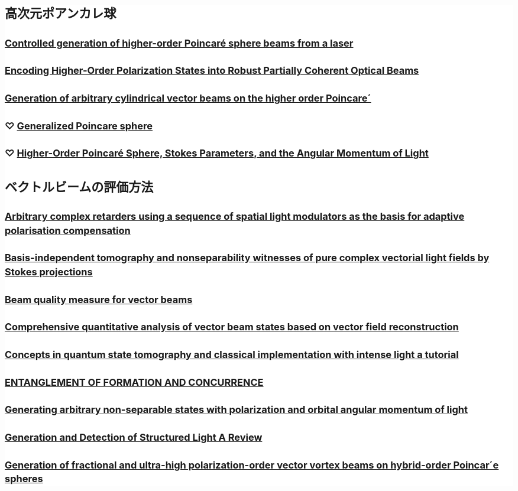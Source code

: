 <div style="page-break-before:always"></div>

## 高次元ポアンカレ球

### [Controlled generation of higher-order Poincaré sphere beams from a laser](https://www.nature.com/articles/nphoton.2016.37)
### [Encoding Higher-Order Polarization States into Robust Partially Coherent Optical Beams](https://journals.aps.org/prapplied/abstract/10.1103/PhysRevApplied.18.034036)
### [Generation of arbitrary cylindrical vector beams on the higher order Poincare´](https://opg.optica.org/ol/abstract.cfm?uri=ol-39-18-5274)
### $\heartsuit$ [Generalized Poincare sphere](https://opg.optica.org/oe/fulltext.cfm?uri=oe-23-20-26586&id=327702)
### $\heartsuit$ [Higher-Order Poincaré Sphere, Stokes Parameters, and the Angular Momentum of Light](https://journals.aps.org/prl/abstract/10.1103/PhysRevLett.107.053601)

<div style="page-break-before:always"></div>

## ベクトルビームの評価方法

### [Arbitrary complex retarders using a sequence of spatial light modulators as the basis for adaptive polarisation compensation](https://iopscience.iop.org/article/10.1088/2040-8986/abed33/meta)
### [Basis-independent tomography and nonseparability witnesses of pure complex vectorial light fields by Stokes projections](https://journals.aps.org/pra/abstract/10.1103/PhysRevA.100.063842)
### [Beam quality measure for vector beams](https://opg.optica.org/ol/abstract.cfm?uri=ol-41-15-3407)
### [Comprehensive quantitative analysis of vector beam states based on vector field reconstruction](https://www.nature.com/articles/s41598-019-46390-7)
### [Concepts in quantum state tomography and classical implementation with intense light a tutorial](https://opg.optica.org/aop/fulltext.cfm?uri=aop-11-1-67&id=407039)
### [ENTANGLEMENT OF FORMATION AND CONCURRENCE](https://dl.acm.org/doi/abs/10.5555/2011326.2011329)
### [Generating arbitrary non-separable states with polarization and orbital angular momentum of light](https://arxiv.org/abs/2307.06044)
### [Generation and Detection of Structured Light A Review](https://www.frontiersin.org/articles/10.3389/fphy.2021.688284/full)
### [Generation of fractional and ultra-high polarization-order vector vortex beams on hybrid-order Poincar´e spheres](https://www.sciencedirect.com/science/article/abs/pii/S003039922300350X)